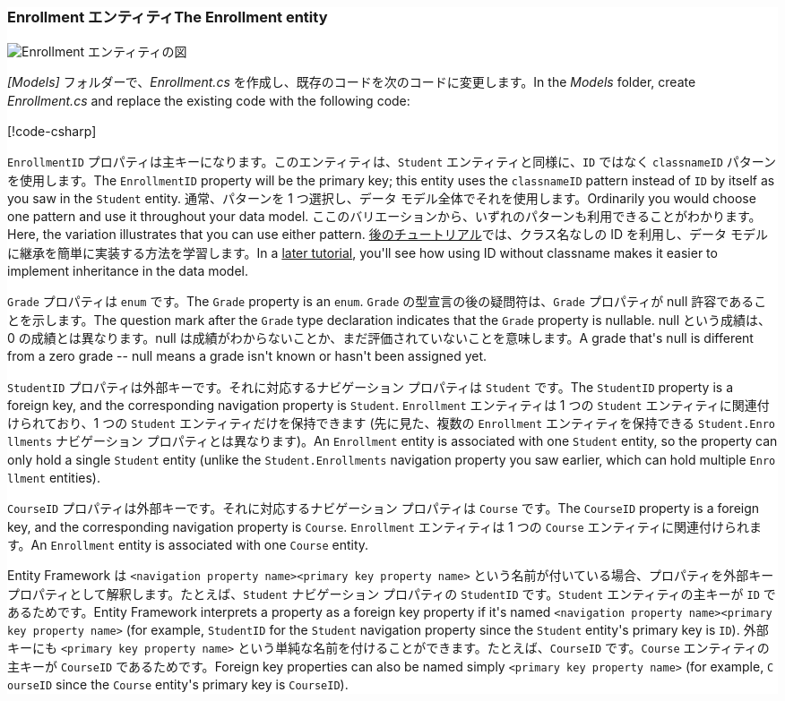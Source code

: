 ### <a name="the-enrollment-entity"></a><span data-ttu-id="ebdbc-187">Enrollment エンティティ</span><span class="sxs-lookup"><span data-stu-id="ebdbc-187">The Enrollment entity</span></span>

![Enrollment エンティティの図](intro/_static/enrollment-entity.png)

<span data-ttu-id="ebdbc-189">*[Models]* フォルダーで、*Enrollment.cs* を作成し、既存のコードを次のコードに変更します。</span><span class="sxs-lookup"><span data-stu-id="ebdbc-189">In the *Models* folder, create *Enrollment.cs* and replace the existing code with the following code:</span></span>

[!code-csharp[](intro/samples/cu/Models/Enrollment.cs?name=snippet_Intro)]

<span data-ttu-id="ebdbc-190">`EnrollmentID` プロパティは主キーになります。このエンティティは、`Student` エンティティと同様に、`ID` ではなく `classnameID` パターンを使用します。</span><span class="sxs-lookup"><span data-stu-id="ebdbc-190">The `EnrollmentID` property will be the primary key; this entity uses the `classnameID` pattern instead of `ID` by itself as you saw in the `Student` entity.</span></span> <span data-ttu-id="ebdbc-191">通常、パターンを 1 つ選択し、データ モデル全体でそれを使用します。</span><span class="sxs-lookup"><span data-stu-id="ebdbc-191">Ordinarily you would choose one pattern and use it throughout your data model.</span></span> <span data-ttu-id="ebdbc-192">ここのバリエーションから、いずれのパターンも利用できることがわかります。</span><span class="sxs-lookup"><span data-stu-id="ebdbc-192">Here, the variation illustrates that you can use either pattern.</span></span> <span data-ttu-id="ebdbc-193">[後のチュートリアル](inheritance.md)では、クラス名なしの ID を利用し、データ モデルに継承を簡単に実装する方法を学習します。</span><span class="sxs-lookup"><span data-stu-id="ebdbc-193">In a [later tutorial](inheritance.md), you'll see how using ID without classname makes it easier to implement inheritance in the data model.</span></span>

<span data-ttu-id="ebdbc-194">`Grade` プロパティは `enum` です。</span><span class="sxs-lookup"><span data-stu-id="ebdbc-194">The `Grade` property is an `enum`.</span></span> <span data-ttu-id="ebdbc-195">`Grade` の型宣言の後の疑問符は、`Grade` プロパティが null 許容であることを示します。</span><span class="sxs-lookup"><span data-stu-id="ebdbc-195">The question mark after the `Grade` type declaration indicates that the `Grade` property is nullable.</span></span> <span data-ttu-id="ebdbc-196">null という成績は、0 の成績とは異なります。null は成績がわからないことか、まだ評価されていないことを意味します。</span><span class="sxs-lookup"><span data-stu-id="ebdbc-196">A grade that's null is different from a zero grade -- null means a grade isn't known or hasn't been assigned yet.</span></span>

<span data-ttu-id="ebdbc-197">`StudentID` プロパティは外部キーです。それに対応するナビゲーション プロパティは `Student` です。</span><span class="sxs-lookup"><span data-stu-id="ebdbc-197">The `StudentID` property is a foreign key, and the corresponding navigation property is `Student`.</span></span> <span data-ttu-id="ebdbc-198">`Enrollment` エンティティは 1 つの `Student` エンティティに関連付けられており、1 つの `Student` エンティティだけを保持できます (先に見た、複数の `Enrollment` エンティティを保持できる `Student.Enrollments` ナビゲーション プロパティとは異なります)。</span><span class="sxs-lookup"><span data-stu-id="ebdbc-198">An `Enrollment` entity is associated with one `Student` entity, so the property can only hold a single `Student` entity (unlike the `Student.Enrollments` navigation property you saw earlier, which can hold multiple `Enrollment` entities).</span></span>

<span data-ttu-id="ebdbc-199">`CourseID` プロパティは外部キーです。それに対応するナビゲーション プロパティは `Course` です。</span><span class="sxs-lookup"><span data-stu-id="ebdbc-199">The `CourseID` property is a foreign key, and the corresponding navigation property is `Course`.</span></span> <span data-ttu-id="ebdbc-200">`Enrollment` エンティティは 1 つの `Course` エンティティに関連付けられます。</span><span class="sxs-lookup"><span data-stu-id="ebdbc-200">An `Enrollment` entity is associated with one `Course` entity.</span></span>

<span data-ttu-id="ebdbc-201">Entity Framework は `<navigation property name><primary key property name>` という名前が付いている場合、プロパティを外部キー プロパティとして解釈します。たとえば、`Student` ナビゲーション プロパティの `StudentID` です。`Student` エンティティの主キーが `ID` であるためです。</span><span class="sxs-lookup"><span data-stu-id="ebdbc-201">Entity Framework interprets a property as a foreign key property if it's named `<navigation property name><primary key property name>` (for example, `StudentID` for the `Student` navigation property since the `Student` entity's primary key is `ID`).</span></span> <span data-ttu-id="ebdbc-202">外部キーにも `<primary key property name>` という単純な名前を付けることができます。たとえば、`CourseID` です。`Course` エンティティの主キーが `CourseID` であるためです。</span><span class="sxs-lookup"><span data-stu-id="ebdbc-202">Foreign key properties can also be named simply `<primary key property name>` (for example, `CourseID` since the `Course` entity's primary key is `CourseID`).</span></span>
